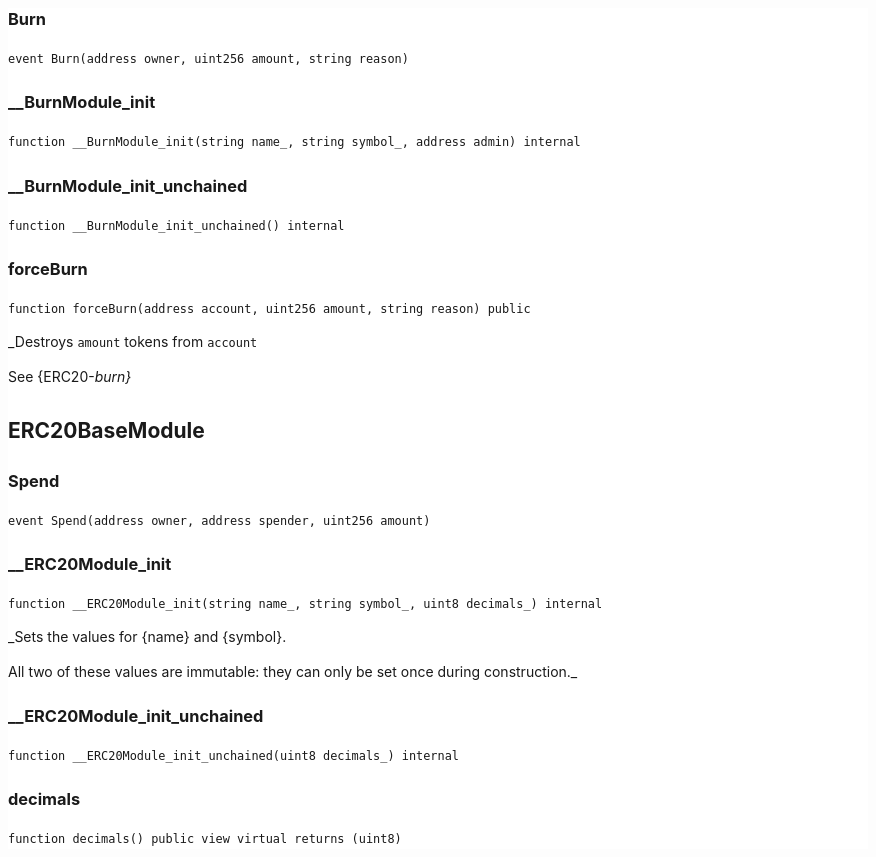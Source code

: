 ### Burn

```solidity
event Burn(address owner, uint256 amount, string reason)
```

### __BurnModule_init

```solidity
function __BurnModule_init(string name_, string symbol_, address admin) internal
```

### __BurnModule_init_unchained

```solidity
function __BurnModule_init_unchained() internal
```

### forceBurn

```solidity
function forceBurn(address account, uint256 amount, string reason) public
```

_Destroys `amount` tokens from `account`

See {ERC20-_burn}_

## ERC20BaseModule

### Spend

```solidity
event Spend(address owner, address spender, uint256 amount)
```

### __ERC20Module_init

```solidity
function __ERC20Module_init(string name_, string symbol_, uint8 decimals_) internal
```

_Sets the values for {name} and {symbol}.

All two of these values are immutable: they can only be set once during
construction._

### __ERC20Module_init_unchained

```solidity
function __ERC20Module_init_unchained(uint8 decimals_) internal
```

### decimals

```solidity
function decimals() public view virtual returns (uint8)
```
